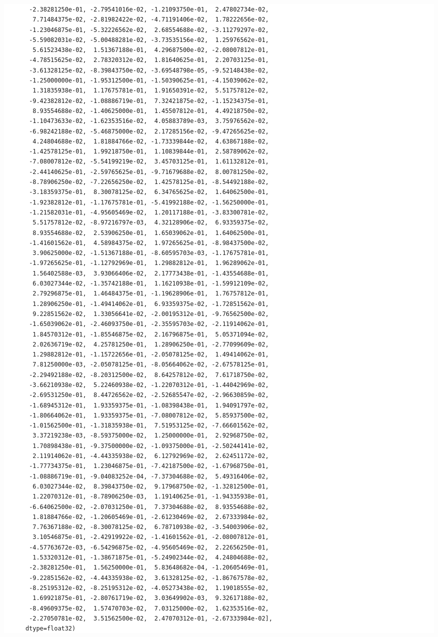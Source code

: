 ```
       -2.38281250e-01, -2.79541016e-02, -1.21093750e-01,  2.47802734e-02,
        7.71484375e-02, -2.81982422e-02, -4.71191406e-02,  1.78222656e-02,
       -1.23046875e-01, -5.32226562e-02,  2.68554688e-02, -3.11279297e-02,
       -5.59082031e-02, -5.00488281e-02, -3.73535156e-02,  1.25976562e-01,
        5.61523438e-02,  1.51367188e-01,  4.29687500e-02, -2.08007812e-01,
       -4.78515625e-02,  2.78320312e-02,  1.81640625e-01,  2.20703125e-01,
       -3.61328125e-02, -8.39843750e-02, -3.69548798e-05, -9.52148438e-02,
       -1.25000000e-01, -1.95312500e-01, -1.50390625e-01, -4.15039062e-02,
        1.31835938e-01,  1.17675781e-01,  1.91650391e-02,  5.51757812e-02,
       -9.42382812e-02, -1.08886719e-01,  7.32421875e-02, -1.15234375e-01,
        8.93554688e-02, -1.40625000e-01,  1.45507812e-01,  4.49218750e-02,
       -1.10473633e-02, -1.62353516e-02,  4.05883789e-03,  3.75976562e-02,
       -6.98242188e-02, -5.46875000e-02,  2.17285156e-02, -9.47265625e-02,
        4.24804688e-02,  1.81884766e-02, -1.73339844e-02,  4.63867188e-02,
       -1.42578125e-01,  1.99218750e-01,  1.10839844e-01,  2.58789062e-02,
       -7.08007812e-02, -5.54199219e-02,  3.45703125e-01,  1.61132812e-01,
       -2.44140625e-01, -2.59765625e-01, -9.71679688e-02,  8.00781250e-02,
       -8.78906250e-02, -7.22656250e-02,  1.42578125e-01, -8.54492188e-02,
       -3.18359375e-01,  8.30078125e-02,  6.34765625e-02,  1.64062500e-01,
       -1.92382812e-01, -1.17675781e-01, -5.41992188e-02, -1.56250000e-01,
       -1.21582031e-01, -4.95605469e-02,  1.20117188e-01, -3.83300781e-02,
        5.51757812e-02, -8.97216797e-03,  4.32128906e-02,  6.93359375e-02,
        8.93554688e-02,  2.53906250e-01,  1.65039062e-01,  1.64062500e-01,
       -1.41601562e-01,  4.58984375e-02,  1.97265625e-01, -8.98437500e-02,
        3.90625000e-02, -1.51367188e-01, -8.60595703e-03, -1.17675781e-01,
       -1.97265625e-01, -1.12792969e-01,  1.29882812e-01,  1.96289062e-01,
        1.56402588e-03,  3.93066406e-02,  2.17773438e-01, -1.43554688e-01,
        6.03027344e-02, -1.35742188e-01,  1.16210938e-01, -1.59912109e-02,
        2.79296875e-01,  1.46484375e-01, -1.19628906e-01,  1.76757812e-01,
        1.28906250e-01, -1.49414062e-01,  6.93359375e-02, -1.72851562e-01,
        9.22851562e-02,  1.33056641e-02, -2.00195312e-01, -9.76562500e-02,
       -1.65039062e-01, -2.46093750e-01, -2.35595703e-02, -2.11914062e-01,
        1.84570312e-01, -1.85546875e-02,  2.16796875e-01,  5.05371094e-02,
        2.02636719e-02,  4.25781250e-01,  1.28906250e-01, -2.77099609e-02,
        1.29882812e-01, -1.15722656e-01, -2.05078125e-02,  1.49414062e-01,
        7.81250000e-03, -2.05078125e-01, -8.05664062e-02, -2.67578125e-01,
       -2.29492188e-02, -8.20312500e-02,  8.64257812e-02,  7.61718750e-02,
       -3.66210938e-02,  5.22460938e-02, -1.22070312e-01, -1.44042969e-02,
       -2.69531250e-01,  8.44726562e-02, -2.52685547e-02, -2.96630859e-02,
       -1.68945312e-01,  1.93359375e-01, -1.08398438e-01,  1.94091797e-02,
       -1.80664062e-01,  1.93359375e-01, -7.08007812e-02,  5.85937500e-02,
       -1.01562500e-01, -1.31835938e-01,  7.51953125e-02, -7.66601562e-02,
        3.37219238e-03, -8.59375000e-02,  1.25000000e-01,  2.92968750e-02,
        1.70898438e-01, -9.37500000e-02, -1.09375000e-01, -2.50244141e-02,
        2.11914062e-01, -4.44335938e-02,  6.12792969e-02,  2.62451172e-02,
       -1.77734375e-01,  1.23046875e-01, -7.42187500e-02, -1.67968750e-01,
       -1.08886719e-01, -9.04083252e-04, -7.37304688e-02,  5.49316406e-02,
        6.03027344e-02,  8.39843750e-02,  9.17968750e-02, -1.32812500e-01,
        1.22070312e-01, -8.78906250e-03,  1.19140625e-01, -1.94335938e-01,
       -6.64062500e-02, -2.07031250e-01,  7.37304688e-02,  8.93554688e-02,
        1.81884766e-02, -1.20605469e-01, -2.61230469e-02,  2.67333984e-02,
        7.76367188e-02, -8.30078125e-02,  6.78710938e-02, -3.54003906e-02,
        3.10546875e-01, -2.42919922e-02, -1.41601562e-01, -2.08007812e-01,
       -4.57763672e-03, -6.54296875e-02, -4.95605469e-02,  2.22656250e-01,
        1.53320312e-01, -1.38671875e-01, -5.24902344e-02,  4.24804688e-02,
       -2.38281250e-01,  1.56250000e-01,  5.83648682e-04, -1.20605469e-01,
       -9.22851562e-02, -4.44335938e-02,  3.61328125e-02, -1.86767578e-02,
       -8.25195312e-02, -8.25195312e-02, -4.05273438e-02,  1.19018555e-02,
        1.69921875e-01, -2.80761719e-02,  3.03649902e-03,  9.32617188e-02,
       -8.49609375e-02,  1.57470703e-02,  7.03125000e-02,  1.62353516e-02,
       -2.27050781e-02,  3.51562500e-02,  2.47070312e-01, -2.67333984e-02],
      dtype=float32)
```